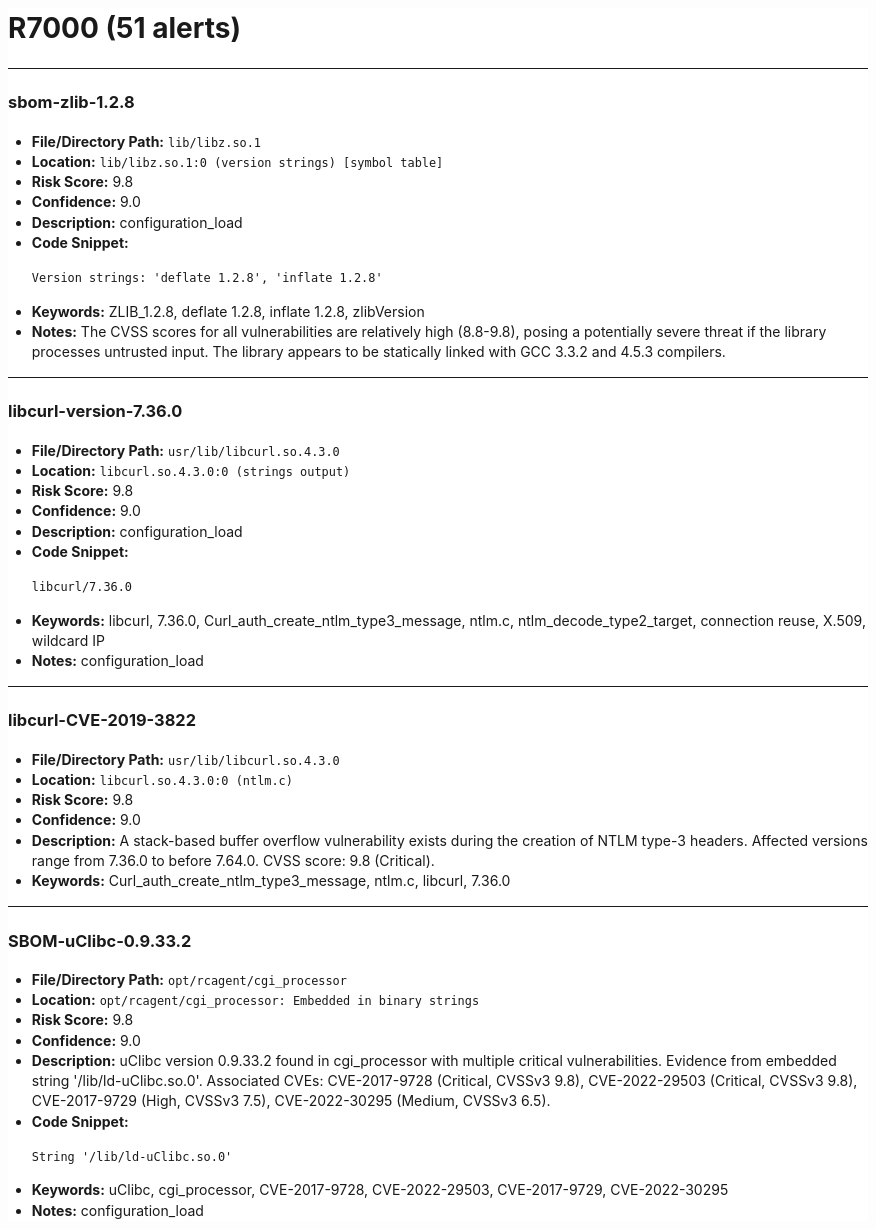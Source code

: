 # R7000 (51 alerts)

---

### sbom-zlib-1.2.8

- **File/Directory Path:** `lib/libz.so.1`
- **Location:** `lib/libz.so.1:0 (version strings) [symbol table]`
- **Risk Score:** 9.8
- **Confidence:** 9.0
- **Description:** configuration_load
- **Code Snippet:**
  ```
  Version strings: 'deflate 1.2.8', 'inflate 1.2.8'
  ```
- **Keywords:** ZLIB_1.2.8, deflate 1.2.8, inflate 1.2.8, zlibVersion
- **Notes:** The CVSS scores for all vulnerabilities are relatively high (8.8-9.8), posing a potentially severe threat if the library processes untrusted input. The library appears to be statically linked with GCC 3.3.2 and 4.5.3 compilers.

---
### libcurl-version-7.36.0

- **File/Directory Path:** `usr/lib/libcurl.so.4.3.0`
- **Location:** `libcurl.so.4.3.0:0 (strings output)`
- **Risk Score:** 9.8
- **Confidence:** 9.0
- **Description:** configuration_load
- **Code Snippet:**
  ```
  libcurl/7.36.0
  ```
- **Keywords:** libcurl, 7.36.0, Curl_auth_create_ntlm_type3_message, ntlm.c, ntlm_decode_type2_target, connection reuse, X.509, wildcard IP
- **Notes:** configuration_load

---
### libcurl-CVE-2019-3822

- **File/Directory Path:** `usr/lib/libcurl.so.4.3.0`
- **Location:** `libcurl.so.4.3.0:0 (ntlm.c)`
- **Risk Score:** 9.8
- **Confidence:** 9.0
- **Description:** A stack-based buffer overflow vulnerability exists during the creation of NTLM type-3 headers. Affected versions range from 7.36.0 to before 7.64.0. CVSS score: 9.8 (Critical).
- **Keywords:** Curl_auth_create_ntlm_type3_message, ntlm.c, libcurl, 7.36.0

---
### SBOM-uClibc-0.9.33.2

- **File/Directory Path:** `opt/rcagent/cgi_processor`
- **Location:** `opt/rcagent/cgi_processor: Embedded in binary strings`
- **Risk Score:** 9.8
- **Confidence:** 9.0
- **Description:** uClibc version 0.9.33.2 found in cgi_processor with multiple critical vulnerabilities. Evidence from embedded string '/lib/ld-uClibc.so.0'. Associated CVEs: CVE-2017-9728 (Critical, CVSSv3 9.8), CVE-2022-29503 (Critical, CVSSv3 9.8), CVE-2017-9729 (High, CVSSv3 7.5), CVE-2022-30295 (Medium, CVSSv3 6.5).
- **Code Snippet:**
  ```
  String '/lib/ld-uClibc.so.0'
  ```
- **Keywords:** uClibc, cgi_processor, CVE-2017-9728, CVE-2022-29503, CVE-2017-9729, CVE-2022-30295
- **Notes:** configuration_load
